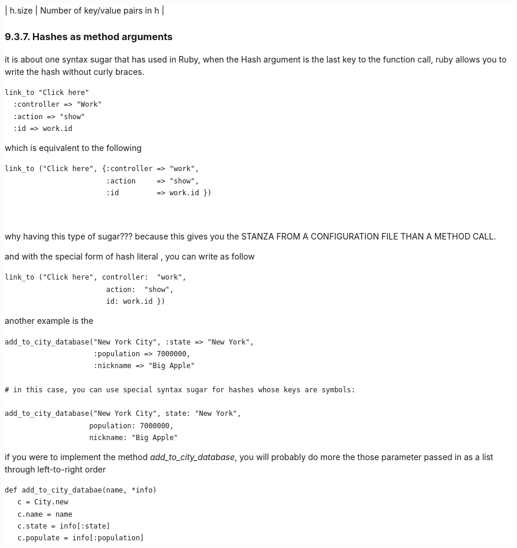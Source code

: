 | h.size | Number of key/value pairs in h |


### 9.3.7. Hashes as method arguments

it is about one syntax sugar that has used in Ruby, when the Hash argument is the last key to the function call, ruby allows you to write the hash without curly braces. 

```
link_to "Click here"
  :controller => "Work"
  :action => "show"
  :id => work.id
```


which is equivalent to the following 

```
link_to ("Click here", {:controller => "work",
                        :action     => "show",
                        :id         => work.id })
                        
                        
```

why having this type of sugar???  because this gives you the STANZA FROM A CONFIGURATION FILE THAN A METHOD CALL.

and with the special form of hash literal , you can write as follow 

```
link_to ("Click here", controller:  "work",
                        action:  "show",
                        id: work.id })

```

another example is the 

```
add_to_city_database("New York City", :state => "New York",
                     :population => 7000000,
                     :nickname => "Big Apple"

# in this case, you can use special syntax sugar for hashes whose keys are symbols:

add_to_city_database("New York City", state: "New York",
                    population: 7000000,
                    nickname: "Big Apple"

```
if you were to implement the method *add_to_city_database*, you will probably  do more the those parameter passed in as  a list through left-to-right order

```
def add_to_city_databae(name, *info) 
   c = City.new
   c.name = name
   c.state = info[:state]
   c.populate = info[:population]
```
